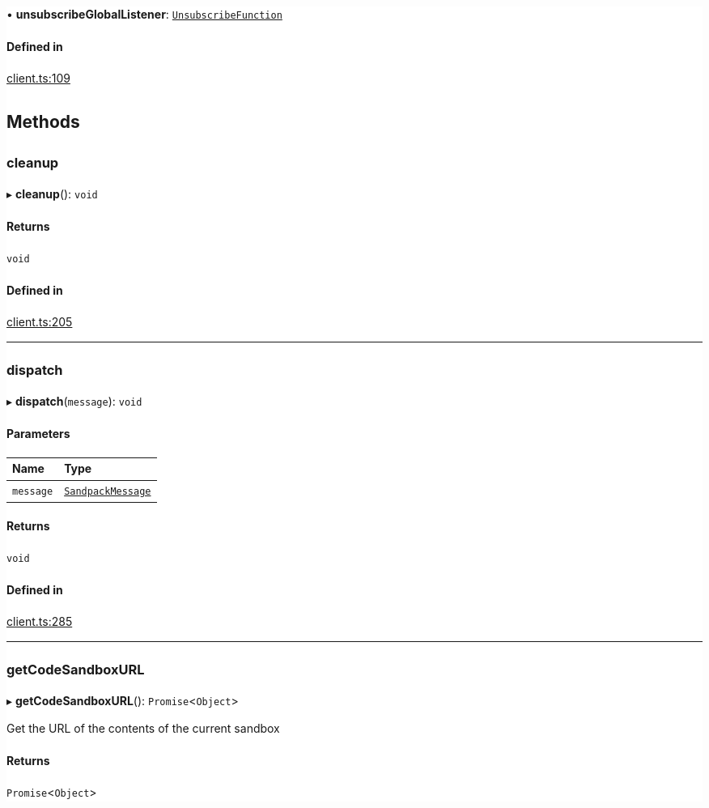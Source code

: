 • **unsubscribeGlobalListener**: [`UnsubscribeFunction`](../#unsubscribefunction)

#### Defined in

[client.ts:109](https://github.com/codesandbox/sandpack/blob/9fab5d6/sandpack-client/src/client.ts#L109)

## Methods

### cleanup

▸ **cleanup**(): `void`

#### Returns

`void`

#### Defined in

[client.ts:205](https://github.com/codesandbox/sandpack/blob/9fab5d6/sandpack-client/src/client.ts#L205)

___

### dispatch

▸ **dispatch**(`message`): `void`

#### Parameters

| Name | Type |
| :------ | :------ |
| `message` | [`SandpackMessage`](../#sandpackmessage) |

#### Returns

`void`

#### Defined in

[client.ts:285](https://github.com/codesandbox/sandpack/blob/9fab5d6/sandpack-client/src/client.ts#L285)

___

### getCodeSandboxURL

▸ **getCodeSandboxURL**(): `Promise`<`Object`\>

Get the URL of the contents of the current sandbox

#### Returns

`Promise`<`Object`\>
